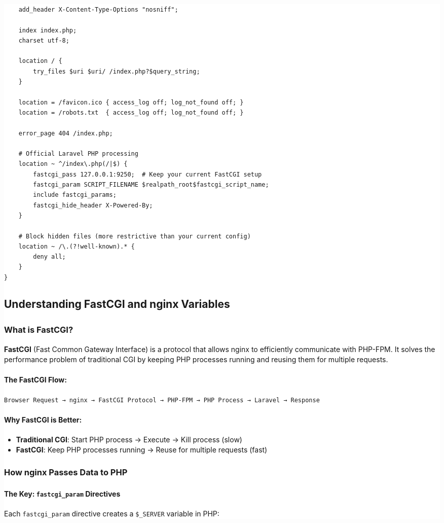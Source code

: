 ```nginx
    add_header X-Content-Type-Options "nosniff";
    
    index index.php;
    charset utf-8;
    
    location / {
        try_files $uri $uri/ /index.php?$query_string;
    }
    
    location = /favicon.ico { access_log off; log_not_found off; }
    location = /robots.txt  { access_log off; log_not_found off; }
    
    error_page 404 /index.php;
    
    # Official Laravel PHP processing
    location ~ ^/index\.php(/|$) {
        fastcgi_pass 127.0.0.1:9250;  # Keep your current FastCGI setup
        fastcgi_param SCRIPT_FILENAME $realpath_root$fastcgi_script_name;
        include fastcgi_params;
        fastcgi_hide_header X-Powered-By;
    }
    
    # Block hidden files (more restrictive than your current config)
    location ~ /\.(?!well-known).* {
        deny all;
    }
}
```

## Understanding FastCGI and nginx Variables

### What is FastCGI?

**FastCGI** (Fast Common Gateway Interface) is a protocol that allows nginx to efficiently communicate with PHP-FPM. It solves the performance problem of traditional CGI by keeping PHP processes running and reusing them for multiple requests.

#### The FastCGI Flow:
```
Browser Request → nginx → FastCGI Protocol → PHP-FPM → PHP Process → Laravel → Response
```

#### Why FastCGI is Better:
- **Traditional CGI**: Start PHP process → Execute → Kill process (slow)
- **FastCGI**: Keep PHP processes running → Reuse for multiple requests (fast)

### How nginx Passes Data to PHP

#### The Key: `fastcgi_param` Directives

Each `fastcgi_param` directive creates a `$_SERVER` variable in PHP:
